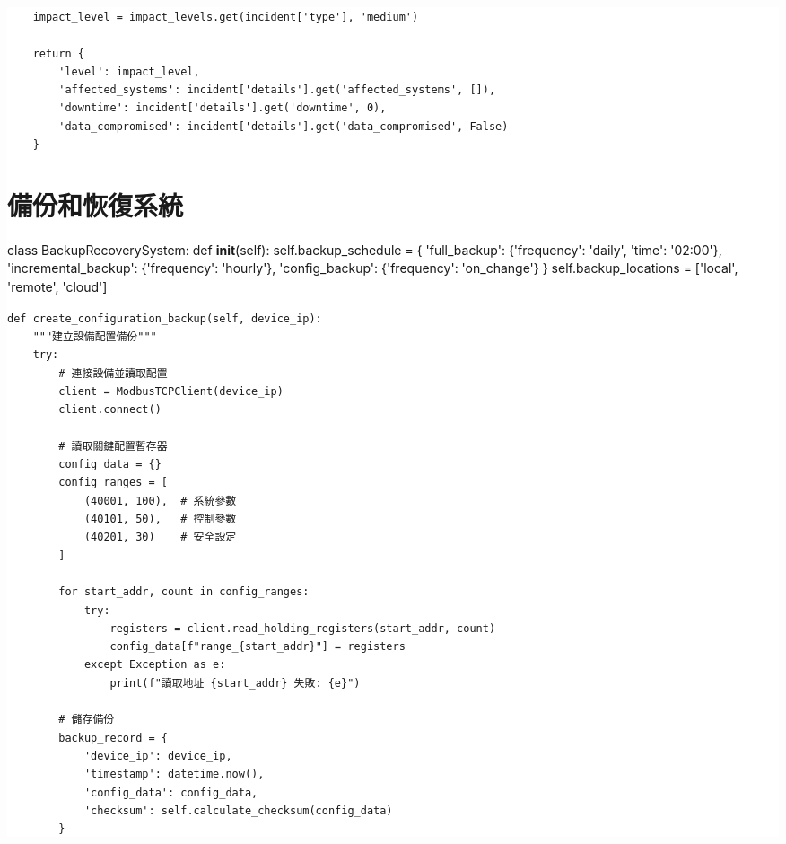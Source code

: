         impact_level = impact_levels.get(incident['type'], 'medium')

        return {
            'level': impact_level,
            'affected_systems': incident['details'].get('affected_systems', []),
            'downtime': incident['details'].get('downtime', 0),
            'data_compromised': incident['details'].get('data_compromised', False)
        }

# 備份和恢復系統

class BackupRecoverySystem:
def **init**(self):
self.backup_schedule = {
'full_backup': {'frequency': 'daily', 'time': '02:00'},
'incremental_backup': {'frequency': 'hourly'},
'config_backup': {'frequency': 'on_change'}
}
self.backup_locations = ['local', 'remote', 'cloud']

    def create_configuration_backup(self, device_ip):
        """建立設備配置備份"""
        try:
            # 連接設備並讀取配置
            client = ModbusTCPClient(device_ip)
            client.connect()

            # 讀取關鍵配置暫存器
            config_data = {}
            config_ranges = [
                (40001, 100),  # 系統參數
                (40101, 50),   # 控制參數
                (40201, 30)    # 安全設定
            ]

            for start_addr, count in config_ranges:
                try:
                    registers = client.read_holding_registers(start_addr, count)
                    config_data[f"range_{start_addr}"] = registers
                except Exception as e:
                    print(f"讀取地址 {start_addr} 失敗: {e}")

            # 儲存備份
            backup_record = {
                'device_ip': device_ip,
                'timestamp': datetime.now(),
                'config_data': config_data,
                'checksum': self.calculate_checksum(config_data)
            }
